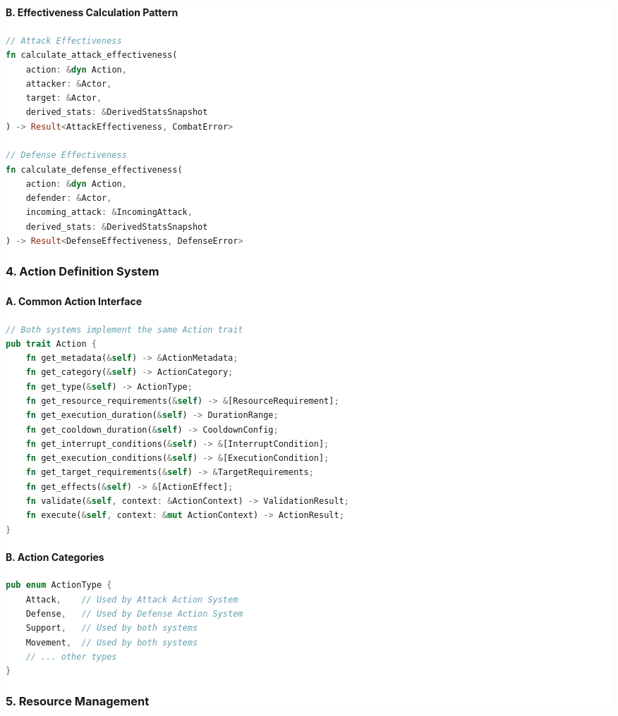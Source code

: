 #### **B. Effectiveness Calculation Pattern**
```rust
// Attack Effectiveness
fn calculate_attack_effectiveness(
    action: &dyn Action,
    attacker: &Actor,
    target: &Actor,
    derived_stats: &DerivedStatsSnapshot
) -> Result<AttackEffectiveness, CombatError>

// Defense Effectiveness
fn calculate_defense_effectiveness(
    action: &dyn Action,
    defender: &Actor,
    incoming_attack: &IncomingAttack,
    derived_stats: &DerivedStatsSnapshot
) -> Result<DefenseEffectiveness, DefenseError>
```

### **4. Action Definition System**

#### **A. Common Action Interface**
```rust
// Both systems implement the same Action trait
pub trait Action {
    fn get_metadata(&self) -> &ActionMetadata;
    fn get_category(&self) -> ActionCategory;
    fn get_type(&self) -> ActionType;
    fn get_resource_requirements(&self) -> &[ResourceRequirement];
    fn get_execution_duration(&self) -> DurationRange;
    fn get_cooldown_duration(&self) -> CooldownConfig;
    fn get_interrupt_conditions(&self) -> &[InterruptCondition];
    fn get_execution_conditions(&self) -> &[ExecutionCondition];
    fn get_target_requirements(&self) -> &TargetRequirements;
    fn get_effects(&self) -> &[ActionEffect];
    fn validate(&self, context: &ActionContext) -> ValidationResult;
    fn execute(&self, context: &mut ActionContext) -> ActionResult;
}
```

#### **B. Action Categories**
```rust
pub enum ActionType {
    Attack,    // Used by Attack Action System
    Defense,   // Used by Defense Action System
    Support,   // Used by both systems
    Movement,  // Used by both systems
    // ... other types
}
```

### **5. Resource Management**
